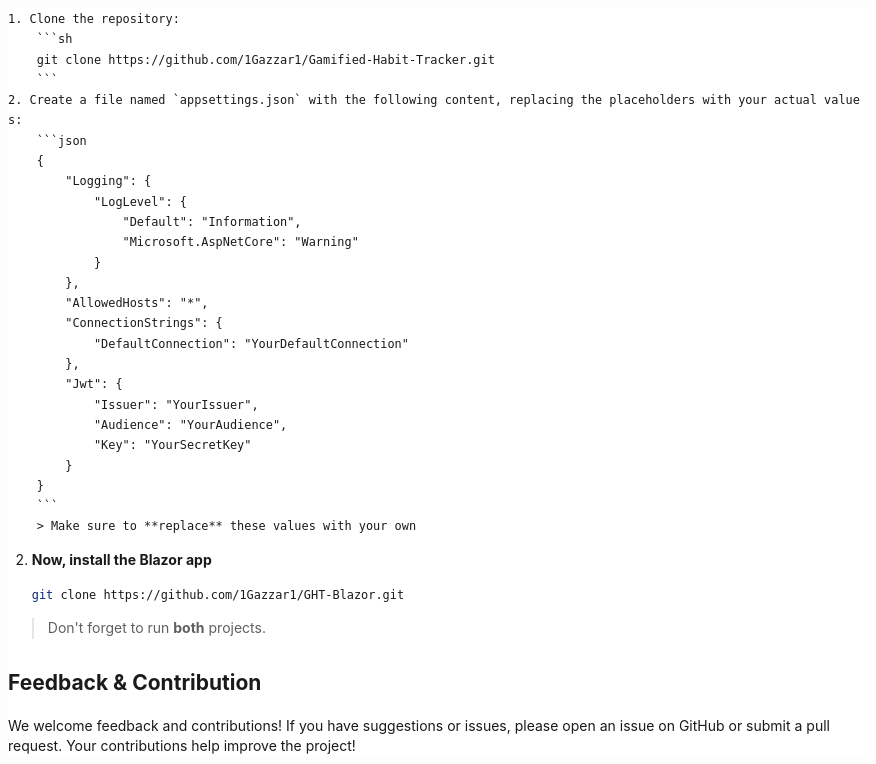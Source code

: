    1. Clone the repository:
        ```sh
        git clone https://github.com/1Gazzar1/Gamified-Habit-Tracker.git
        ```
    2. Create a file named `appsettings.json` with the following content, replacing the placeholders with your actual values:
        ```json
        {
            "Logging": {
                "LogLevel": {
                    "Default": "Information",
                    "Microsoft.AspNetCore": "Warning"
                }
            },
            "AllowedHosts": "*",
            "ConnectionStrings": {
                "DefaultConnection": "YourDefaultConnection"
            },
            "Jwt": {
                "Issuer": "YourIssuer",
                "Audience": "YourAudience",
                "Key": "YourSecretKey"
            }
        }
        ```
        > Make sure to **replace** these values with your own 

2. **Now, install the Blazor app**
    ```sh
    git clone https://github.com/1Gazzar1/GHT-Blazor.git
    ```

> Don't forget to run **both** projects.

## Feedback & Contribution
We welcome feedback and contributions! If you have suggestions or issues, please open an issue on GitHub or submit a pull request. Your contributions help improve the project!

